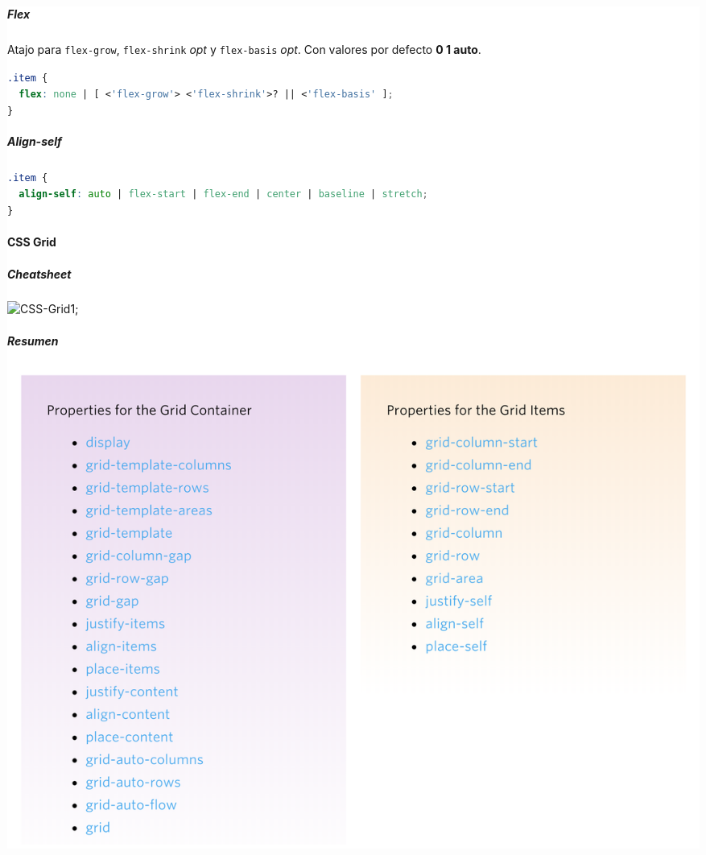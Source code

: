 ##### Flex

Atajo para `flex-grow`, `flex-shrink` _opt_ y `flex-basis` _opt_. Con valores por defecto **0 1 auto**.

```css
.item {
  flex: none | [ <'flex-grow'> <'flex-shrink'>? || <'flex-basis' ];
}
```

##### Align-self

```css
.item {
  align-self: auto | flex-start | flex-end | center | baseline | stretch;
}
```

#### CSS Grid

##### Cheatsheet

![CSS-Grid1](https://pbs.twimg.com/media/DZ2JTBLWkAA7xxu.jpg);

##### Resumen

![CSS-Grid](./../img/css-grid.png)
